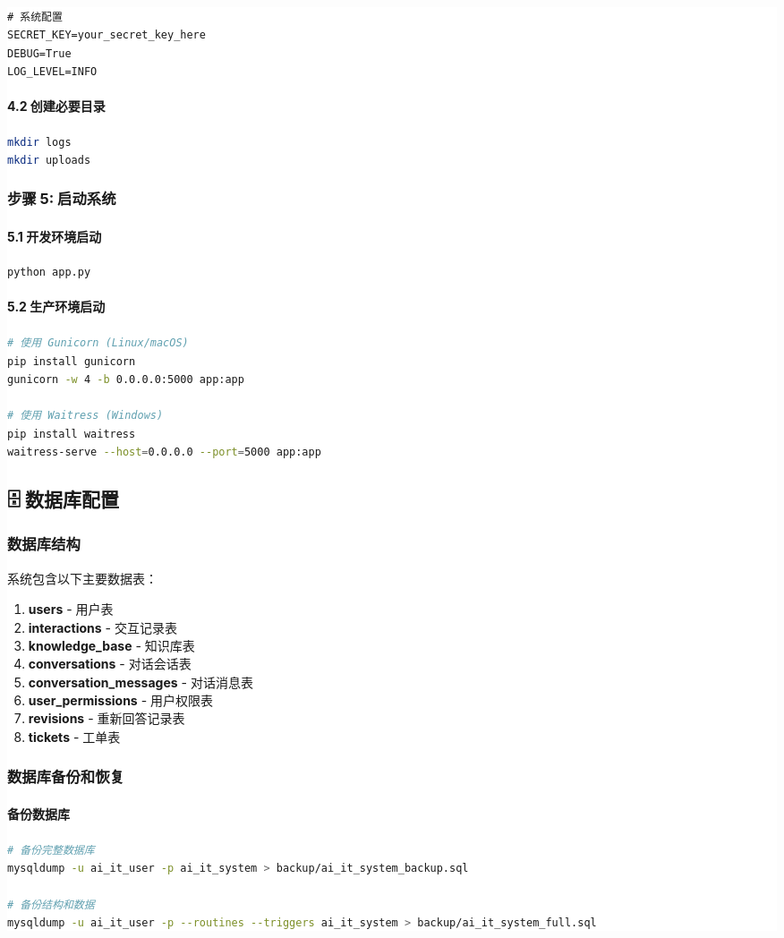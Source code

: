 ```env
# 系统配置
SECRET_KEY=your_secret_key_here
DEBUG=True
LOG_LEVEL=INFO
```

#### 4.2 创建必要目录
```bash
mkdir logs
mkdir uploads
```

### 步骤 5: 启动系统

#### 5.1 开发环境启动
```bash
python app.py
```

#### 5.2 生产环境启动
```bash
# 使用 Gunicorn (Linux/macOS)
pip install gunicorn
gunicorn -w 4 -b 0.0.0.0:5000 app:app

# 使用 Waitress (Windows)
pip install waitress
waitress-serve --host=0.0.0.0 --port=5000 app:app
```

## 🗄️ 数据库配置

### 数据库结构

系统包含以下主要数据表：

1. **users** - 用户表
2. **interactions** - 交互记录表
3. **knowledge_base** - 知识库表
4. **conversations** - 对话会话表
5. **conversation_messages** - 对话消息表
6. **user_permissions** - 用户权限表
7. **revisions** - 重新回答记录表
8. **tickets** - 工单表

### 数据库备份和恢复

#### 备份数据库
```bash
# 备份完整数据库
mysqldump -u ai_it_user -p ai_it_system > backup/ai_it_system_backup.sql

# 备份结构和数据
mysqldump -u ai_it_user -p --routines --triggers ai_it_system > backup/ai_it_system_full.sql
```
